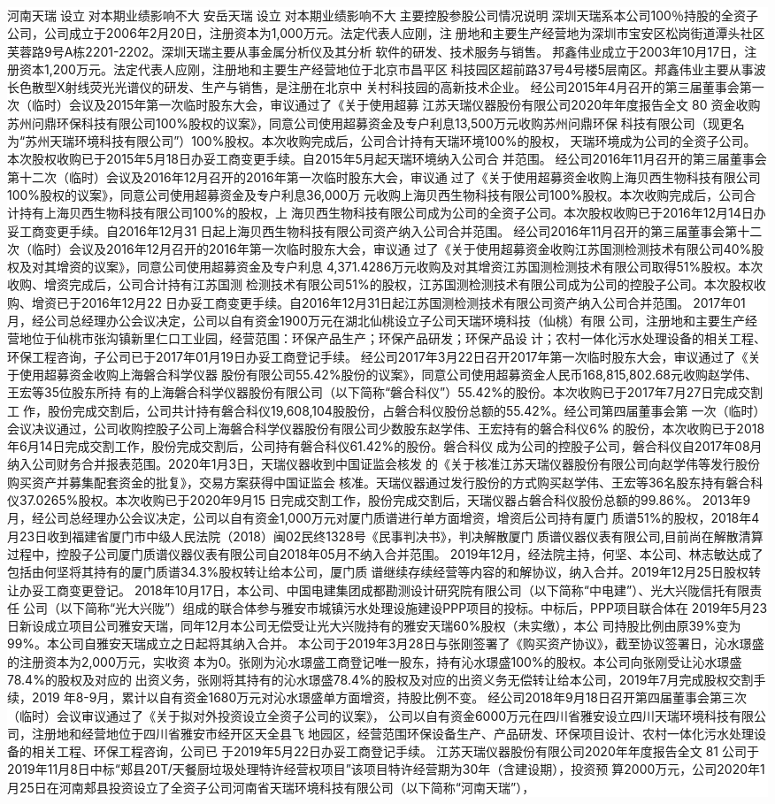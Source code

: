 河南天瑞
设立
对本期业绩影响不大
安岳天瑞
设立
对本期业绩影响不大
主要控股参股公司情况说明
深圳天瑞系本公司100％持股的全资子公司，公司成立于2006年2月20日，注册资本为1,000万元。法定代表人应刚，注
册地和主要生产经营地为深圳市宝安区松岗街道潭头社区芙蓉路9号A栋2201-2202。深圳天瑞主要从事金属分析仪及其分析
软件的研发、技术服务与销售。
邦鑫伟业成立于2003年10月17日，注册资本1,200万元。法定代表人应刚，注册地和主要生产经营地位于北京市昌平区
科技园区超前路37号4号楼5层南区。邦鑫伟业主要从事波长色散型X射线荧光光谱仪的研发、生产与销售，是注册在北京中
关村科技园的高新技术企业。
经公司2015年4月召开的第三届董事会第一次（临时）会议及2015年第一次临时股东大会，审议通过了《关于使用超募
江苏天瑞仪器股份有限公司2020年年度报告全文
80
资金收购苏州问鼎环保科技有限公司100%股权的议案》，同意公司使用超募资金及专户利息13,500万元收购苏州问鼎环保
科技有限公司（现更名为“苏州天瑞环境科技有限公司”）100%股权。本次收购完成后，公司合计持有天瑞环境100%的股权，
天瑞环境成为公司的全资子公司。本次股权收购已于2015年5月18日办妥工商变更手续。自2015年5月起天瑞环境纳入公司合
并范围。
经公司2016年11月召开的第三届董事会第十二次（临时）会议及2016年12月召开的2016年第一次临时股东大会，审议通
过了《关于使用超募资金收购上海贝西生物科技有限公司100%股权的议案》，同意公司使用超募资金及专户利息36,000万
元收购上海贝西生物科技有限公司100%股权。本次收购完成后，公司合计持有上海贝西生物科技有限公司100%的股权，上
海贝西生物科技有限公司成为公司的全资子公司。本次股权收购已于2016年12月14日办妥工商变更手续。自2016年12月31
日起上海贝西生物科技有限公司资产纳入公司合并范围。
经公司2016年11月召开的第三届董事会第十二次（临时）会议及2016年12月召开的2016年第一次临时股东大会，审议通
过了《关于使用超募资金收购江苏国测检测技术有限公司40%股权及对其增资的议案》，同意公司使用超募资金及专户利息
4,371.4286万元收购及对其增资江苏国测检测技术有限公司取得51%股权。本次收购、增资完成后，公司合计持有江苏国测
检测技术有限公司51%的股权，江苏国测检测技术有限公司成为公司的控股子公司。本次股权收购、增资已于2016年12月22
日办妥工商变更手续。自2016年12月31日起江苏国测检测技术有限公司资产纳入公司合并范围。
2017年01月，经公司总经理办公会议决定，公司以自有资金1900万元在湖北仙桃设立子公司天瑞环境科技（仙桃）有限
公司，注册地和主要生产经营地位于仙桃市张沟镇新里仁口工业园，经营范围：环保产品生产；环保产品研发；环保产品设
计；农村一体化污水处理设备的相关工程、环保工程咨询，子公司已于2017年01月19日办妥工商登记手续。
经公司2017年3月22日召开2017年第一次临时股东大会，审议通过了《关于使用超募资金收购上海磐合科学仪器
股份有限公司55.42%股份的议案》，同意公司使用超募资金人民币168,815,802.68元收购赵学伟、王宏等35位股东所持
有的上海磐合科学仪器股份有限公司（以下简称“磐合科仪”）55.42%的股份。本次收购已于2017年7月27日完成交割工
作，股份完成交割后，公司共计持有磐合科仪19,608,104股股份，占磐合科仪股份总额的55.42%。经公司第四届董事会第
一次（临时）会议决议通过，公司收购控股子公司上海磐合科学仪器股份有限公司少数股东赵学伟、王宏持有的磐合科仪6%
的股份，本次收购已于2018年6月14日完成交割工作，股份完成交割后，公司持有磐合科仪61.42%的股份。磐合科仪
成为公司的控股子公司，磐合科仪自2017年08月纳入公司财务合并报表范围。2020年1月3日，天瑞仪器收到中国证监会核发
的《关于核准江苏天瑞仪器股份有限公司向赵学伟等发行股份购买资产并募集配套资金的批复》，交易方案获得中国证监会
核准。天瑞仪器通过发行股份的方式购买赵学伟、王宏等36名股东持有磐合科仪37.0265%股权。本次收购已于2020年9月15
日完成交割工作，股份完成交割后，天瑞仪器占磐合科仪股份总额的99.86%。
2013年9月，经公司总经理办公会议决定，公司以自有资金1,000万元对厦门质谱进行单方面增资，增资后公司持有厦门
质谱51%的股权，2018年4月23日收到福建省厦门市中级人民法院（2018）闽02民终1328号《民事判决书》，判决解散厦门
质谱仪器仪表有限公司,目前尚在解散清算过程中，控股子公司厦门质谱仪器仪表有限公司自2018年05月不纳入合并范围。
2019年12月，经法院主持，何坚、本公司、林志敏达成了包括由何坚将其持有的厦门质谱34.3%股权转让给本公司，厦门质
谱继续存续经营等内容的和解协议，纳入合并。2019年12月25日股权转让办妥工商变更登记。
2018年10月17日，本公司、中国电建集团成都勘测设计研究院有限公司（以下简称“中电建”）、光大兴陇信托有限责任
公司（以下简称“光大兴陇”）组成的联合体参与雅安市城镇污水处理设施建设PPP项目的投标。中标后，PPP项目联合体在
2019年5月23日新设成立项目公司雅安天瑞，同年12月本公司无偿受让光大兴陇持有的雅安天瑞60%股权（未实缴），本公
司持股比例由原39%变为99%。本公司自雅安天瑞成立之日起将其纳入合并。
本公司于2019年3月28日与张刚签署了《购买资产协议》，截至协议签署日，沁水璟盛的注册资本为2,000万元，实收资
本为0。张刚为沁水璟盛工商登记唯一股东，持有沁水璟盛100%的股权。本公司向张刚受让沁水璟盛78.4%的股权及对应的
出资义务，张刚将其持有的沁水璟盛78.4%的股权及对应的出资义务无偿转让给本公司，2019年7月完成股权交割手续，2019
年8-9月，累计以自有资金1680万元对沁水璟盛单方面增资，持股比例不变。
经公司2018年9月18日召开第四届董事会第三次（临时）会议审议通过了《关于拟对外投资设立全资子公司的议案》，
公司以自有资金6000万元在四川省雅安设立四川天瑞环境科技有限公司，注册地和经营地位于四川省雅安市经开区天全县飞
地园区，经营范围环保设备生产、产品研发、环保项目设计、农村一体化污水处理设备的相关工程、环保工程咨询，公司已
于2019年5月22日办妥工商登记手续。
江苏天瑞仪器股份有限公司2020年年度报告全文
81
公司于2019年11月8日中标“郏县20T/天餐厨垃圾处理特许经营权项目”该项目特许经营期为30年（含建设期），投资预
算2000万元，公司2020年1月25日在河南郏县投资设立了全资子公司河南省天瑞环境科技有限公司（以下简称“河南天瑞”），